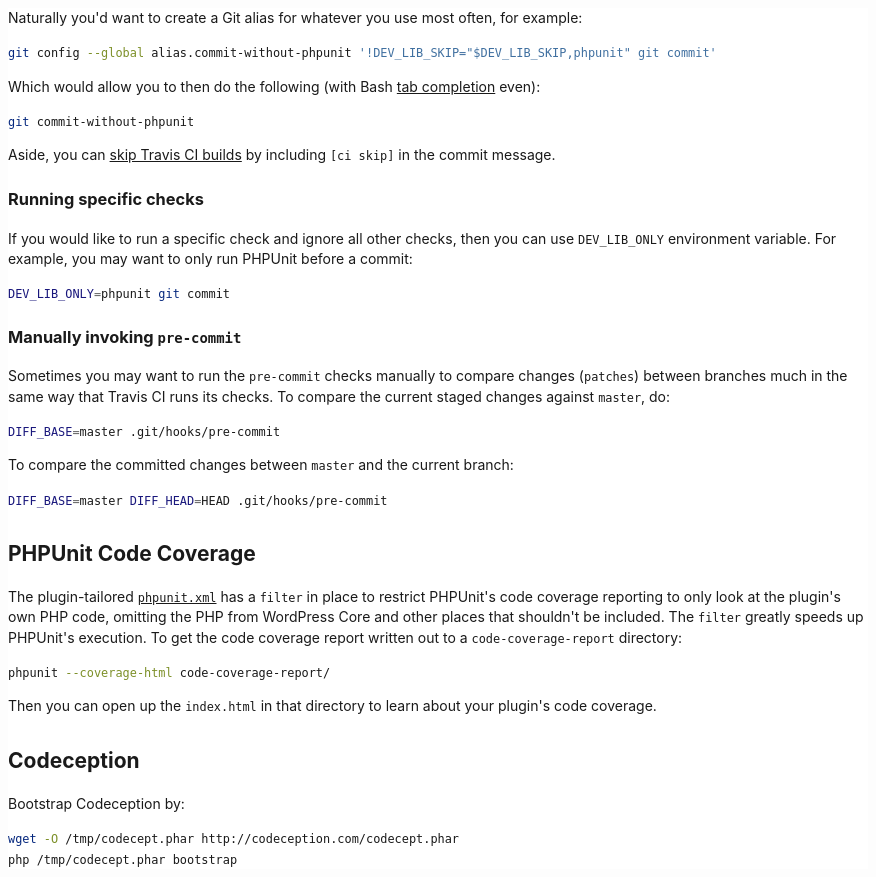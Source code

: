 Naturally you'd want to create a Git alias for whatever you use most often, for example:

```bash
git config --global alias.commit-without-phpunit '!DEV_LIB_SKIP="$DEV_LIB_SKIP,phpunit" git commit'
```

Which would allow you to then do the following (with Bash [tab completion](https://git-scm.com/book/en/v1/Git-Basics-Tips-and-Tricks#Auto-Completion) even):

```bash
git commit-without-phpunit
```

Aside, you can [skip Travis CI builds](https://docs.travis-ci.com/user/customizing-the-build/#Skipping-a-build) by including `[ci skip]` in the commit message.

### Running specific checks

If you would like to run a specific check and ignore all other checks, then you can use `DEV_LIB_ONLY` environment variable. For example, you may want to only run PHPUnit before a commit:

```bash
DEV_LIB_ONLY=phpunit git commit
```

### Manually invoking `pre-commit`

Sometimes you may want to run the `pre-commit` checks manually to compare changes (`patches`) between branches much in the same way that Travis CI runs its checks. To compare the current staged changes against `master`, do:

```bash
DIFF_BASE=master .git/hooks/pre-commit
```

To compare the committed changes between `master` and the current branch:

```bash
DIFF_BASE=master DIFF_HEAD=HEAD .git/hooks/pre-commit
```

## PHPUnit Code Coverage

The plugin-tailored [`phpunit.xml`](phpunit-plugin.xml) has a `filter` in place to restrict PHPUnit's code coverage reporting to only look at the plugin's own PHP code, omitting the PHP from WordPress Core and other places that shouldn't be included. The `filter` greatly speeds up PHPUnit's execution. To get the code coverage report written out to a `code-coverage-report` directory:

```bash
phpunit --coverage-html code-coverage-report/
```

Then you can open up the `index.html` in that directory to learn about your plugin's code coverage.

## Codeception

Bootstrap Codeception by:
```bash
wget -O /tmp/codecept.phar http://codeception.com/codecept.phar
php /tmp/codecept.phar bootstrap
```
